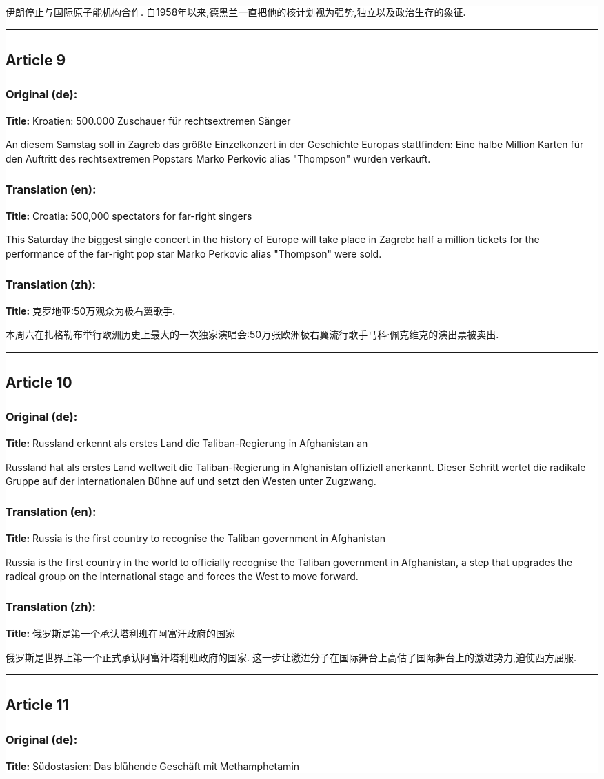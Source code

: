 伊朗停止与国际原子能机构合作. 自1958年以来,德黑兰一直把他的核计划视为强势,独立以及政治生存的象征.

---

## Article 9
### Original (de):
**Title:** Kroatien: 500.000 Zuschauer für rechtsextremen Sänger

An diesem Samstag soll in Zagreb das größte Einzelkonzert in der Geschichte Europas stattfinden: Eine halbe Million Karten für den Auftritt des rechtsextremen Popstars Marko Perkovic alias "Thompson" wurden verkauft.

### Translation (en):
**Title:** Croatia: 500,000 spectators for far-right singers

This Saturday the biggest single concert in the history of Europe will take place in Zagreb: half a million tickets for the performance of the far-right pop star Marko Perkovic alias "Thompson" were sold.

### Translation (zh):
**Title:** 克罗地亚:50万观众为极右翼歌手.

本周六在扎格勒布举行欧洲历史上最大的一次独家演唱会:50万张欧洲极右翼流行歌手马科·佩克维克的演出票被卖出.

---

## Article 10
### Original (de):
**Title:** Russland erkennt als erstes Land die Taliban-Regierung in Afghanistan an

Russland hat als erstes Land weltweit die Taliban-Regierung in Afghanistan offiziell anerkannt. Dieser Schritt wertet die radikale Gruppe auf der internationalen Bühne auf und setzt den Westen unter Zugzwang.

### Translation (en):
**Title:** Russia is the first country to recognise the Taliban government in Afghanistan

Russia is the first country in the world to officially recognise the Taliban government in Afghanistan, a step that upgrades the radical group on the international stage and forces the West to move forward.

### Translation (zh):
**Title:** 俄罗斯是第一个承认塔利班在阿富汗政府的国家

俄罗斯是世界上第一个正式承认阿富汗塔利班政府的国家. 这一步让激进分子在国际舞台上高估了国际舞台上的激进势力,迫使西方屈服.

---

## Article 11
### Original (de):
**Title:** Südostasien: Das blühende Geschäft mit Methamphetamin
